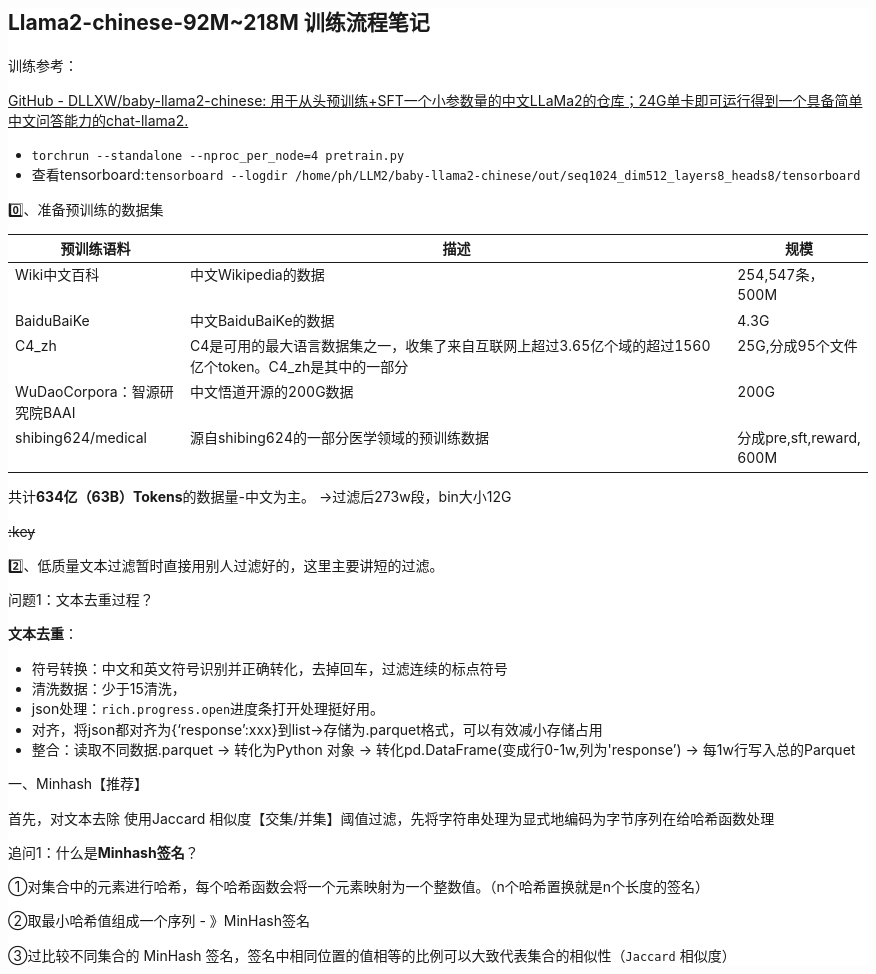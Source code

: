## Llama2-chinese-92M~218M 训练流程笔记

训练参考：

[GitHub - DLLXW/baby-llama2-chinese: 用于从头预训练+SFT一个小参数量的中文LLaMa2的仓库；24G单卡即可运行得到一个具备简单中文问答能力的chat-llama2.](https://github.com/DLLXW/baby-llama2-chinese/tree/main)

- `torchrun --standalone --nproc_per_node=4 pretrain.py`
- 查看tensorboard:`tensorboard --logdir /home/ph/LLM2/baby-llama2-chinese/out/seq1024_dim512_layers8_heads8/tensorboard`

0️⃣、准备预训练的数据集

| **预训练语料** | **描述** | 规模 |
| --- | --- | --- |
| Wiki中文百科 | 中文Wikipedia的数据 | 254,547条，500M |
| BaiduBaiKe | 中文BaiduBaiKe的数据 | 4.3G |
| C4_zh | C4是可用的最大语言数据集之一，收集了来自互联网上超过3.65亿个域的超过1560亿个token。C4_zh是其中的一部分 | 25G,分成95个文件 |
| WuDaoCorpora：智源研究院BAAI | 中文悟道开源的200G数据 | 200G |
| shibing624/medical | 源自shibing624的一部分医学领域的预训练数据 | 分成pre,sft,reward, 600M |

共计**634亿（63B）Tokens**的数据量-中文为主。 →过滤后273w段，bin大小12G

~~:key~~

2️⃣、低质量文本过滤暂时直接用别人过滤好的，这里主要讲短的过滤。

问题1：文本去重过程？

**文本去重**：

- 符号转换：中文和英文符号识别并正确转化，去掉回车，过滤连续的标点符号
- 清洗数据：少于15清洗，
- json处理：`rich.progress.open`进度条打开处理挺好用。
- 对齐，将json都对齐为{‘response’:xxx}到list→存储为.parquet格式，可以有效减小存储占用
- 整合：读取不同数据.parquet → 转化为Python 对象 → 转化pd.DataFrame(变成行0-1w,列为'response’) → 每1w行写入总的Parquet

一、Minhash【推荐】

首先，对文本去除  使用Jaccard 相似度【交集/并集】阈值过滤，先将字符串处理为显式地编码为字节序列在给哈希函数处理

追问1：什么是**Minhash签名**？

①对集合中的元素进行哈希，每个哈希函数会将一个元素映射为一个整数值。（n个哈希置换就是n个长度的签名）

②取最小哈希值组成一个序列 - 》MinHash签名

③过比较不同集合的 MinHash 签名，签名中相同位置的值相等的比例可以大致代表集合的相似性（`Jaccard` 相似度）
